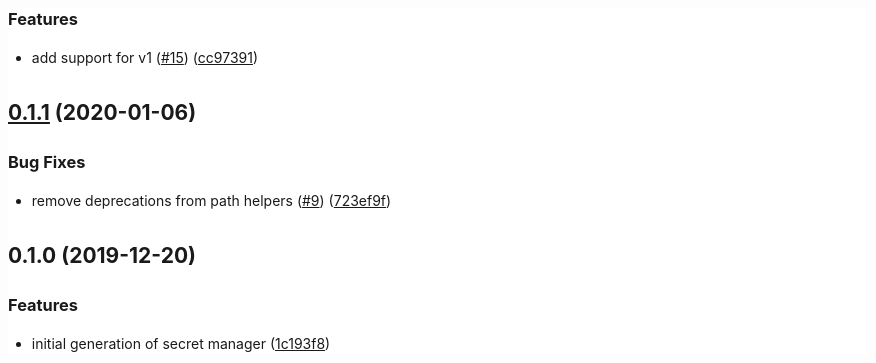 
### Features

* add support for v1 ([#15](https://www.github.com/googleapis/python-secret-manager/issues/15)) ([cc97391](https://www.github.com/googleapis/python-secret-manager/commit/cc973912f40166c2574caad5a8266eddff6ae7a6))

## [0.1.1](https://www.github.com/googleapis/python-secret-manager/compare/v0.1.0...v0.1.1) (2020-01-06)


### Bug Fixes

* remove deprecations from path helpers ([#9](https://www.github.com/googleapis/python-secret-manager/issues/9)) ([723ef9f](https://www.github.com/googleapis/python-secret-manager/commit/723ef9fb59f86e434fb6c9fcb5857bdd492358f6))

## 0.1.0 (2019-12-20)


### Features

* initial generation of secret manager ([1c193f8](https://www.github.com/googleapis/python-secret-manager/commit/1c193f815dcb2a2093b467576d3704e637ae0091))
